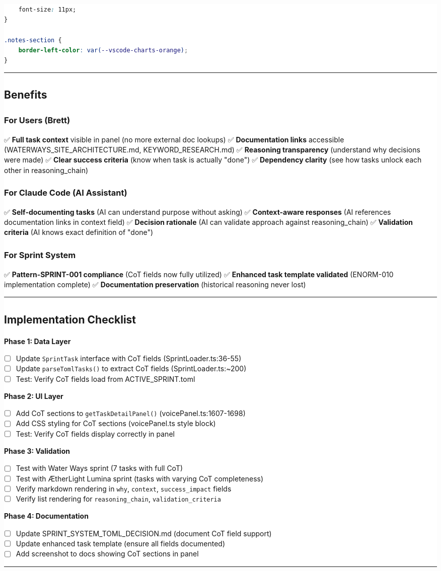 ```css
    font-size: 11px;
}

.notes-section {
    border-left-color: var(--vscode-charts-orange);
}
```

---

## Benefits

### For Users (Brett)
✅ **Full task context** visible in panel (no more external doc lookups)
✅ **Documentation links** accessible (WATERWAYS_SITE_ARCHITECTURE.md, KEYWORD_RESEARCH.md)
✅ **Reasoning transparency** (understand why decisions were made)
✅ **Clear success criteria** (know when task is actually "done")
✅ **Dependency clarity** (see how tasks unlock each other in reasoning_chain)

### For Claude Code (AI Assistant)
✅ **Self-documenting tasks** (AI can understand purpose without asking)
✅ **Context-aware responses** (AI references documentation links in context field)
✅ **Decision rationale** (AI can validate approach against reasoning_chain)
✅ **Validation criteria** (AI knows exact definition of "done")

### For Sprint System
✅ **Pattern-SPRINT-001 compliance** (CoT fields now fully utilized)
✅ **Enhanced task template validated** (ENORM-010 implementation complete)
✅ **Documentation preservation** (historical reasoning never lost)

---

## Implementation Checklist

**Phase 1: Data Layer**
- [ ] Update `SprintTask` interface with CoT fields (SprintLoader.ts:36-55)
- [ ] Update `parseTomlTasks()` to extract CoT fields (SprintLoader.ts:~200)
- [ ] Test: Verify CoT fields load from ACTIVE_SPRINT.toml

**Phase 2: UI Layer**
- [ ] Add CoT sections to `getTaskDetailPanel()` (voicePanel.ts:1607-1698)
- [ ] Add CSS styling for CoT sections (voicePanel.ts style block)
- [ ] Test: Verify CoT fields display correctly in panel

**Phase 3: Validation**
- [ ] Test with Water Ways sprint (7 tasks with full CoT)
- [ ] Test with ÆtherLight Lumina sprint (tasks with varying CoT completeness)
- [ ] Verify markdown rendering in `why`, `context`, `success_impact` fields
- [ ] Verify list rendering for `reasoning_chain`, `validation_criteria`

**Phase 4: Documentation**
- [ ] Update SPRINT_SYSTEM_TOML_DECISION.md (document CoT field support)
- [ ] Update enhanced task template (ensure all fields documented)
- [ ] Add screenshot to docs showing CoT sections in panel

---